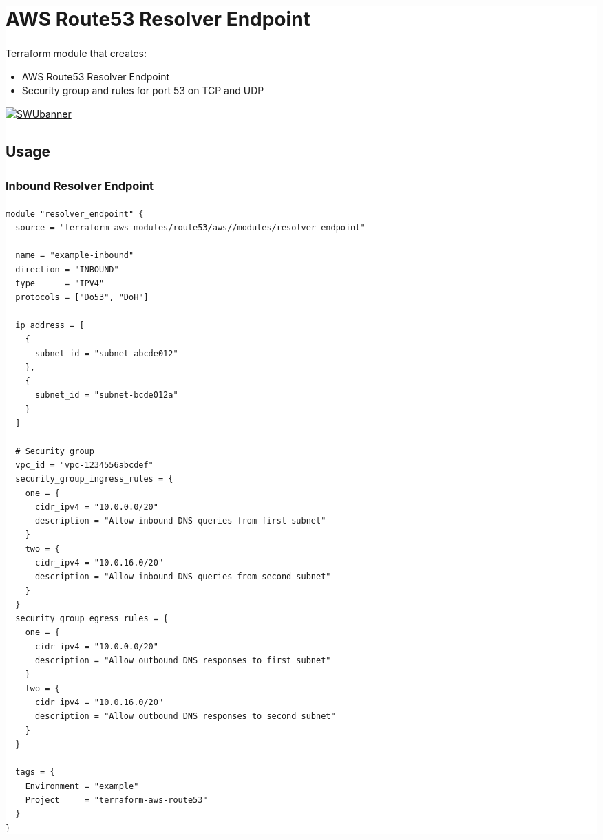 # AWS Route53 Resolver Endpoint

Terraform module that creates:
- AWS Route53 Resolver Endpoint
- Security group and rules for port 53 on TCP and UDP

[![SWUbanner](https://raw.githubusercontent.com/vshymanskyy/StandWithUkraine/main/banner2-direct.svg)](https://github.com/vshymanskyy/StandWithUkraine/blob/main/docs/README.md)

## Usage

### Inbound Resolver Endpoint

```hcl
module "resolver_endpoint" {
  source = "terraform-aws-modules/route53/aws//modules/resolver-endpoint"

  name = "example-inbound"
  direction = "INBOUND"
  type      = "IPV4"
  protocols = ["Do53", "DoH"]

  ip_address = [
    {
      subnet_id = "subnet-abcde012"
    },
    {
      subnet_id = "subnet-bcde012a"
    }
  ]

  # Security group
  vpc_id = "vpc-1234556abcdef"
  security_group_ingress_rules = {
    one = {
      cidr_ipv4 = "10.0.0.0/20"
      description = "Allow inbound DNS queries from first subnet"
    }
    two = {
      cidr_ipv4 = "10.0.16.0/20"
      description = "Allow inbound DNS queries from second subnet"
    }
  }
  security_group_egress_rules = {
    one = {
      cidr_ipv4 = "10.0.0.0/20"
      description = "Allow outbound DNS responses to first subnet"
    }
    two = {
      cidr_ipv4 = "10.0.16.0/20"
      description = "Allow outbound DNS responses to second subnet"
    }
  }

  tags = {
    Environment = "example"
    Project     = "terraform-aws-route53"
  }
}
```
